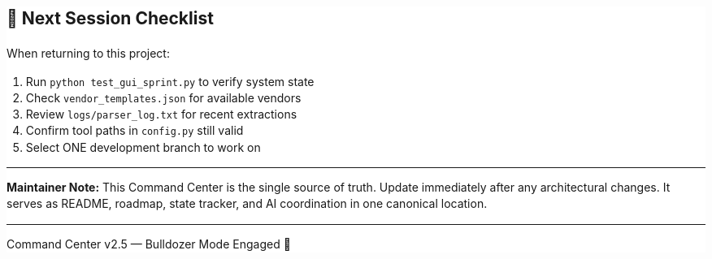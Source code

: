 
## 🔮 Next Session Checklist

When returning to this project:

1. Run `python test_gui_sprint.py` to verify system state
2. Check `vendor_templates.json` for available vendors
3. Review `logs/parser_log.txt` for recent extractions
4. Confirm tool paths in `config.py` still valid
5. Select ONE development branch to work on

---

**Maintainer Note:** This Command Center is the single source of truth. Update immediately after any architectural changes. It serves as README, roadmap, state tracker, and AI coordination in one canonical location.

---

Command Center v2.5 — Bulldozer Mode Engaged 🚜